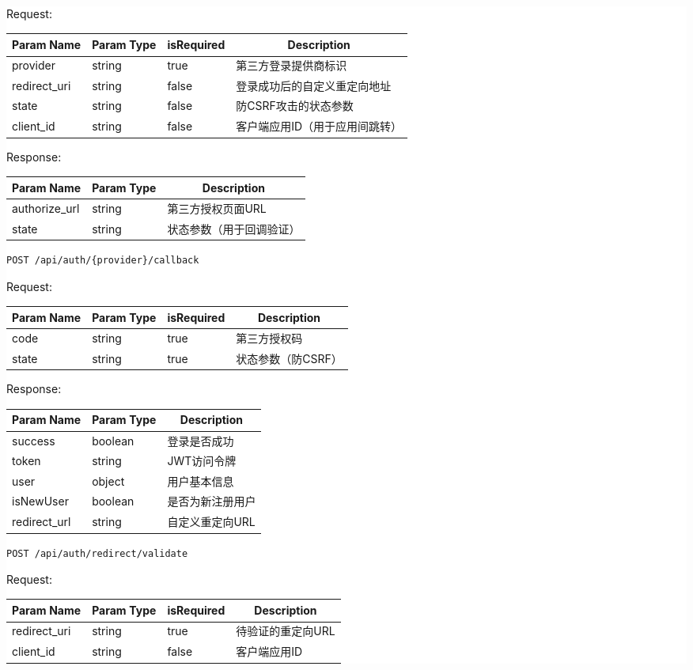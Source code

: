 Request:

| Param Name    | Param Type | isRequired | Description      |
| ------------- | ---------- | ---------- | ---------------- |
| provider      | string     | true       | 第三方登录提供商标识       |
| redirect\_uri | string     | false      | 登录成功后的自定义重定向地址   |
| state         | string     | false      | 防CSRF攻击的状态参数     |
| client\_id    | string     | false      | 客户端应用ID（用于应用间跳转） |

Response:

| Param Name     | Param Type | Description  |
| -------------- | ---------- | ------------ |
| authorize\_url | string     | 第三方授权页面URL   |
| state          | string     | 状态参数（用于回调验证） |

```
POST /api/auth/{provider}/callback
```

Request:

| Param Name | Param Type | isRequired | Description |
| ---------- | ---------- | ---------- | ----------- |
| code       | string     | true       | 第三方授权码      |
| state      | string     | true       | 状态参数（防CSRF） |

Response:

| Param Name    | Param Type | Description |
| ------------- | ---------- | ----------- |
| success       | boolean    | 登录是否成功      |
| token         | string     | JWT访问令牌     |
| user          | object     | 用户基本信息      |
| isNewUser     | boolean    | 是否为新注册用户    |
| redirect\_url | string     | 自定义重定向URL   |

```
POST /api/auth/redirect/validate
```

Request:

| Param Name    | Param Type | isRequired | Description |
| ------------- | ---------- | ---------- | ----------- |
| redirect\_uri | string     | true       | 待验证的重定向URL  |
| client\_id    | string     | false      | 客户端应用ID     |
